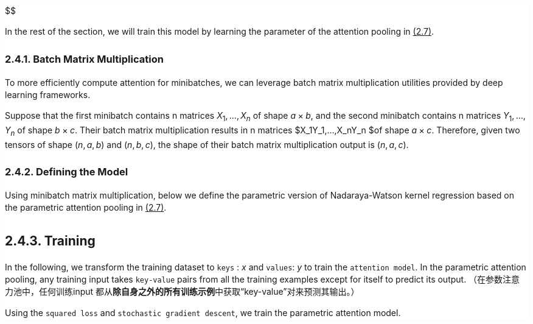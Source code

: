 $$

In the rest of the section, we will train this model by learning the parameter of the attention pooling in [(2.7)]().

### 2.4.1. Batch Matrix Multiplication

To more efficiently compute attention for minibatches, we can leverage batch matrix multiplication utilities provided by deep learning frameworks.

Suppose that the first minibatch contains n matrices $X_1,…,X_n$ of shape $a×b$, and the second minibatch contains n matrices $Y_1,…,Y_n$ of shape $b×c$. Their batch matrix multiplication results in n matrices $X_1Y_1,…,X_nY_n $of shape $a×c$. Therefore, given two tensors of shape $(n, a, b)$ and $(n, b, c)$, the shape of their batch matrix multiplication output is $(n, a, c)$.

### 2.4.2. Defining the Model

Using minibatch matrix multiplication, below we define the parametric version of Nadaraya-Watson kernel regression based on the parametric attention pooling in [(2.7)]().

## 2.4.3. Training

In the following, we transform the training dataset to `keys` : $x$ and `values`: $y$ to train the `attention model`. In the parametric attention pooling, any training input takes `key-value` pairs from all the training examples except for itself to predict its output. （在参数注意力池中，任何训练input 都从**除自身之外的所有训练示例**中获取“key-value”对来预测其输出。）

Using the `squared loss` and `stochastic gradient descent`, we train the parametric attention model.
